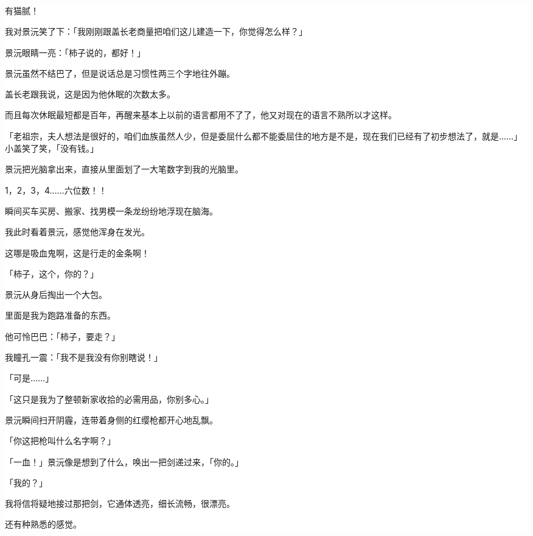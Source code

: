 有猫腻！


我对景沅笑了下：「我刚刚跟盖长老商量把咱们这儿建造一下，你觉得怎么样？」


景沅眼睛一亮：「柿子说的，都好！」


景沅虽然不结巴了，但是说话总是习惯性两三个字地往外蹦。


盖长老跟我说，这是因为他休眠的次数太多。


而且每次休眠最短都是百年，再醒来基本上以前的语言都用不了了，他又对现在的语言不熟所以才这样。


「老祖宗，夫人想法是很好的，咱们血族虽然人少，但是委屈什么都不能委屈住的地方是不是，现在我们已经有了初步想法了，就是……」小盖笑了笑，「没有钱。」


景沅把光脑拿出来，直接从里面划了一大笔数字到我的光脑里。


1，2，3，4……六位数！！


瞬间买车买房、搬家、找男模一条龙纷纷地浮现在脑海。


我此时看着景沅，感觉他浑身在发光。


这哪是吸血鬼啊，这是行走的金条啊！


「柿子，这个，你的？」


景沅从身后掏出一个大包。


里面是我为跑路准备的东西。


他可怜巴巴：「柿子，要走？」


我瞳孔一震：「我不是我没有你别瞎说！」


「可是……」


「这只是我为了整顿新家收拾的必需用品，你别多心。」


景沅瞬间扫开阴霾，连带着身侧的红缨枪都开心地乱飘。


「你这把枪叫什么名字啊？」


「一血！」景沅像是想到了什么，唤出一把剑递过来，「你的。」


「我的？」


我将信将疑地接过那把剑，它通体透亮，细长流畅，很漂亮。


还有种熟悉的感觉。
